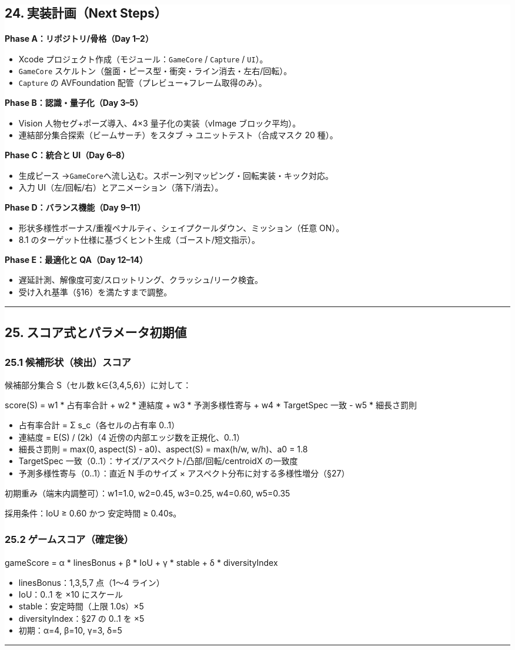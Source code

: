 
## 24. 実装計画（Next Steps）

**Phase A：リポジトリ/骨格（Day 1–2）**

- Xcode プロジェクト作成（モジュール：`GameCore` / `Capture` / `UI`）。
- `GameCore` スケルトン（盤面・ピース型・衝突・ライン消去・左右/回転）。
- `Capture` の AVFoundation 配管（プレビュー+フレーム取得のみ）。

**Phase B：認識・量子化（Day 3–5）**

- Vision 人物セグ+ポーズ導入、4×3 量子化の実装（vImage ブロック平均）。
- 連結部分集合探索（ビームサーチ）をスタブ → ユニットテスト（合成マスク 20 種）。

**Phase C：統合と UI（Day 6–8）**

- 生成ピース →`GameCore`へ流し込む。スポーン列マッピング・回転実装・キック対応。
- 入力 UI（左/回転/右）とアニメーション（落下/消去）。

**Phase D：バランス機能（Day 9–11）**

- 形状多様性ボーナス/重複ペナルティ、シェイプクールダウン、ミッション（任意 ON）。
- 8.1 のターゲット仕様に基づくヒント生成（ゴースト/短文指示）。

**Phase E：最適化と QA（Day 12–14）**

- 遅延計測、解像度可変/スロットリング、クラッシュ/リーク検査。
- 受け入れ基準（§16）を満たすまで調整。

---

## 25. スコア式とパラメータ初期値

### 25.1 候補形状（検出）スコア

候補部分集合 S（セル数 k∈{3,4,5,6}）に対して：

score(S) = w1 \* 占有率合計 + w2 \* 連結度 + w3 \* 予測多様性寄与 + w4 \* TargetSpec 一致 - w5 \* 細長さ罰則

- 占有率合計 = Σ s_c（各セルの占有率 0..1）
- 連結度 = E(S) / (2k)（4 近傍の内部エッジ数を正規化、0..1）
- 細長さ罰則 = max(0, aspect(S) - a0)、aspect(S) = max(h/w, w/h)、a0 = 1.8
- TargetSpec 一致（0..1）：サイズ/アスペクト/凸部/回転/centroidX の一致度
- 予測多様性寄与（0..1）：直近 N 手のサイズ × アスペクト分布に対する多様性増分（§27）

初期重み（端末内調整可）：w1=1.0, w2=0.45, w3=0.25, w4=0.60, w5=0.35

採用条件：IoU ≥ 0.60 かつ 安定時間 ≥ 0.40s。

### 25.2 ゲームスコア（確定後）

gameScore = α \* linesBonus + β \* IoU + γ \* stable + δ \* diversityIndex

- linesBonus：1,3,5,7 点（1〜4 ライン）
- IoU：0..1 を ×10 にスケール
- stable：安定時間（上限 1.0s）×5
- diversityIndex：§27 の 0..1 を ×5
- 初期：α=4, β=10, γ=3, δ=5

---